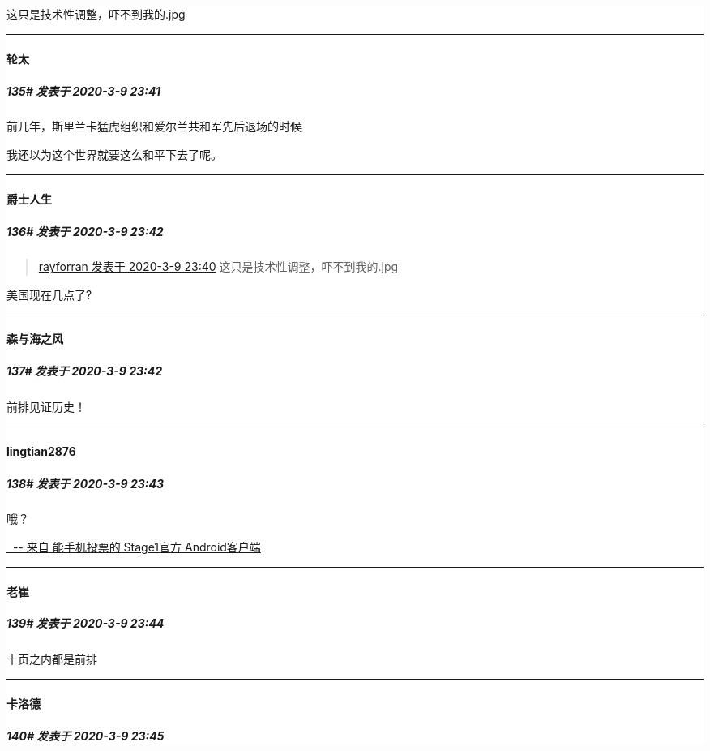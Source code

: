 这只是技术性调整，吓不到我的.jpg


-----

####  轮太  
##### 135#       发表于 2020-3-9 23:41


前几年，斯里兰卡猛虎组织和爱尔兰共和军先后退场的时候

我还以为这个世界就要这么和平下去了呢。


-----

####  爵士人生  
##### 136#       发表于 2020-3-9 23:42


<blockquote><a href="httphttps://bbs.saraba1st.com/2b/forum.php?mod=redirect&amp;goto=findpost&amp;pid=46674962&amp;ptid=1918002" target="_blank">rayforran 发表于 2020-3-9 23:40</a>
这只是技术性调整，吓不到我的.jpg</blockquote>
美国现在几点了?


-----

####  森与海之风  
##### 137#       发表于 2020-3-9 23:42


前排见证历史！


-----

####  lingtian2876  
##### 138#       发表于 2020-3-9 23:43


哦？

[  -- 来自 能手机投票的 Stage1官方 Android客户端](https://www.coolapk.com/apk/140634)


-----

####  老崔  
##### 139#       发表于 2020-3-9 23:44


十页之内都是前排


-----

####  卡洛德  
##### 140#       发表于 2020-3-9 23:45
